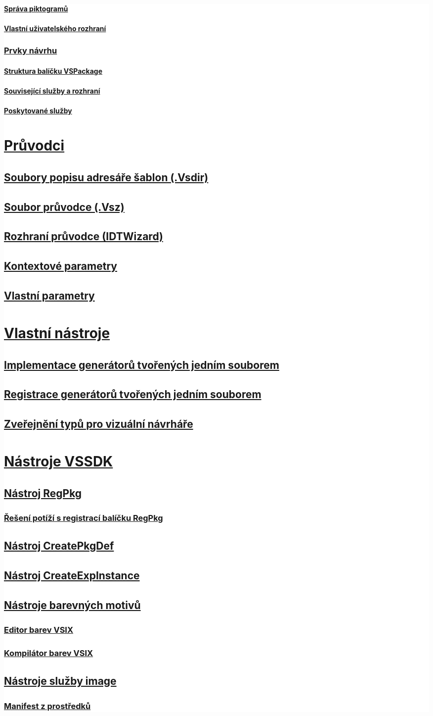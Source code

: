 #### [Správa piktogramů](glyph-control-source-control-vspackage.md)
#### [Vlastní uživatelského rozhraní](custom-user-interface-source-control-vspackage.md)
### [Prvky návrhu](source-control-vspackage-design-elements.md)
#### [Struktura balíčku VSPackage](vspackage-structure-source-control-vspackage.md)
#### [Související služby a rozhraní](related-services-and-interfaces-source-control-vspackage.md)
#### [Poskytované služby](services-provided-source-control-vspackage.md)
# [Průvodci](wizards.md)
## [Soubory popisu adresáře šablon (.Vsdir)](template-directory-description-dot-vsdir-files.md)
## [Soubor průvodce (.Vsz)](wizard-dot-vsz-file.md)
## [Rozhraní průvodce (IDTWizard)](wizard-interface-idtwizard.md)
## [Kontextové parametry](context-parameters.md)
## [Vlastní parametry](custom-parameters.md)
# [Vlastní nástroje](custom-tools.md)
## [Implementace generátorů tvořených jedním souborem](implementing-single-file-generators.md)
## [Registrace generátorů tvořených jedním souborem](registering-single-file-generators.md)
## [Zveřejnění typů pro vizuální návrháře](exposing-types-to-visual-designers.md)
# [Nástroje VSSDK](vssdk-utilities.md)
## [Nástroj RegPkg](regpkg-utility.md)
### [Řešení potíží s registrací balíčku RegPkg](troubleshooting-regpkg-package-registration.md)
## [Nástroj CreatePkgDef](createpkgdef-utility.md)
## [Nástroj CreateExpInstance](createexpinstance-utility.md)
## [Nástroje barevných motivů](color-theming-tools.md)
### [Editor barev VSIX](vsix-color-editor.md)
### [Kompilátor barev VSIX](vsix-color-compiler.md)
## [Nástroje služby image](image-service-tools.md)
### [Manifest z prostředků](manifest-from-resources.md)